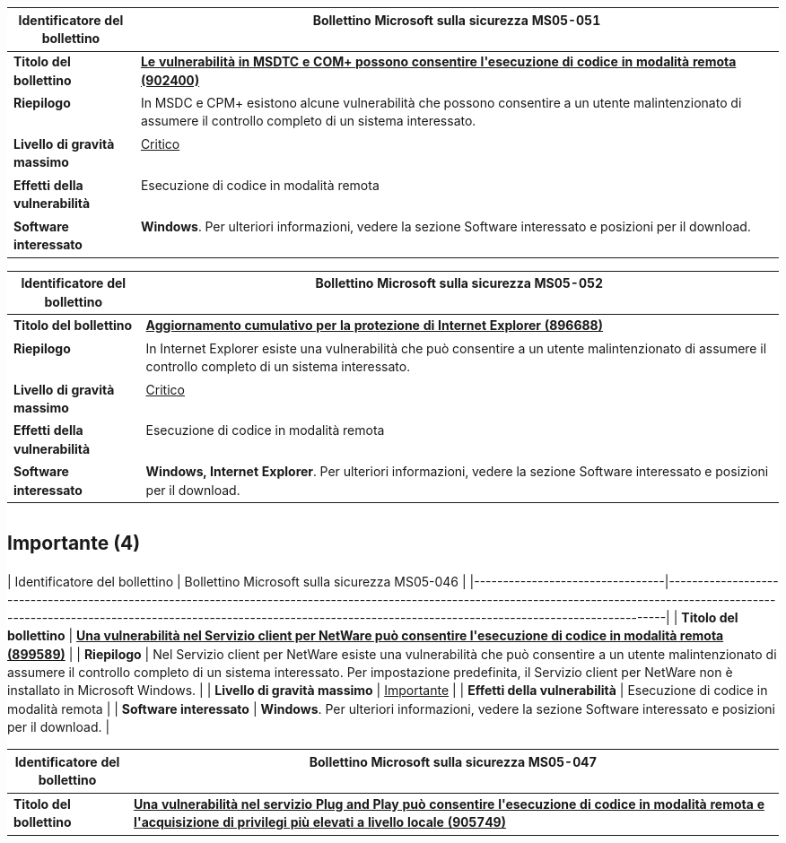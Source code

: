 | Identificatore del bollettino   | Bollettino Microsoft sulla sicurezza MS05-051                                                                                                                         |
|---------------------------------|-----------------------------------------------------------------------------------------------------------------------------------------------------------------------|
| **Titolo del bollettino**       | [**Le vulnerabilità in MSDTC e COM+ possono consentire l'esecuzione di codice in modalità remota (902400)**](http://technet.microsoft.com/security/bulletin/ms05-051) |
| **Riepilogo**                   | In MSDC e CPM+ esistono alcune vulnerabilità che possono consentire a un utente malintenzionato di assumere il controllo completo di un sistema interessato.          |
| **Livello di gravità massimo**  | [Critico](http://technet.microsoft.com/security/bulletin/rating)                                                                                                      |
| **Effetti della vulnerabilità** | Esecuzione di codice in modalità remota                                                                                                                               |
| **Software interessato**        | **Windows**. Per ulteriori informazioni, vedere la sezione Software interessato e posizioni per il download.                                                          |

| Identificatore del bollettino   | Bollettino Microsoft sulla sicurezza MS05-052                                                                                                             |
|---------------------------------|-----------------------------------------------------------------------------------------------------------------------------------------------------------|
| **Titolo del bollettino**       | [**Aggiornamento cumulativo per la protezione di Internet Explorer (896688)**](http://technet.microsoft.com/security/bulletin/ms05-052)                   |
| **Riepilogo**                   | In Internet Explorer esiste una vulnerabilità che può consentire a un utente malintenzionato di assumere il controllo completo di un sistema interessato. |
| **Livello di gravità massimo**  | [Critico](http://technet.microsoft.com/security/bulletin/rating)                                                                                          |
| **Effetti della vulnerabilità** | Esecuzione di codice in modalità remota                                                                                                                   |
| **Software interessato**        | **Windows, Internet Explorer**. Per ulteriori informazioni, vedere la sezione Software interessato e posizioni per il download.                           |

Importante (4)
--------------

<span></span>
| Identificatore del bollettino   | Bollettino Microsoft sulla sicurezza MS05-046                                                                                                                                                                                                                            |
|---------------------------------|--------------------------------------------------------------------------------------------------------------------------------------------------------------------------------------------------------------------------------------------------------------------------|
| **Titolo del bollettino**       | [**Una vulnerabilità nel Servizio client per NetWare può consentire l'esecuzione di codice in modalità remota (899589)**](http://technet.microsoft.com/security/bulletin/ms05-046)                                                                                       |
| **Riepilogo**                   | Nel Servizio client per NetWare esiste una vulnerabilità che può consentire a un utente malintenzionato di assumere il controllo completo di un sistema interessato. Per impostazione predefinita, il Servizio client per NetWare non è installato in Microsoft Windows. |
| **Livello di gravità massimo**  | [Importante](http://technet.microsoft.com/security/bulletin/rating)                                                                                                                                                                                                      |
| **Effetti della vulnerabilità** | Esecuzione di codice in modalità remota                                                                                                                                                                                                                                  |
| **Software interessato**        | **Windows**. Per ulteriori informazioni, vedere la sezione Software interessato e posizioni per il download.                                                                                                                                                             |

| Identificatore del bollettino   | Bollettino Microsoft sulla sicurezza MS05-047                                                                                                                                                                                                                                                                     |
|---------------------------------|-------------------------------------------------------------------------------------------------------------------------------------------------------------------------------------------------------------------------------------------------------------------------------------------------------------------|
| **Titolo del bollettino**       | [**Una vulnerabilità nel servizio Plug and Play può consentire l'esecuzione di codice in modalità remota e l'acquisizione di privilegi più elevati a livello locale (905749)**](http://technet.microsoft.com/security/bulletin/ms05-047)                                                                          |